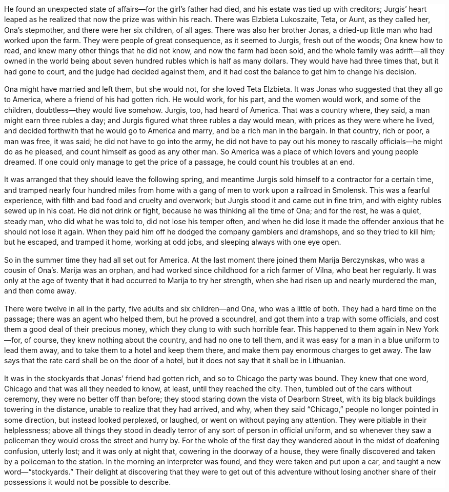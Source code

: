 He found an unexpected state of affairs—for the girl’s father had died, and his estate was tied up with creditors; Jurgis’ heart leaped as he realized that now the prize was within his reach. There was Elzbieta Lukoszaite, Teta, or Aunt, as they called her, Ona’s stepmother, and there were her six children, of all ages. There was also her brother Jonas, a dried-up little man who had worked upon the farm. They were people of great consequence, as it seemed to Jurgis, fresh out of the woods; Ona knew how to read, and knew many other things that he did not know, and now the farm had been sold, and the whole family was adrift—all they owned in the world being about seven hundred rubles which is half as many dollars. They would have had three times that, but it had gone to court, and the judge had decided against them, and it had cost the balance to get him to change his decision.

Ona might have married and left them, but she would not, for she loved Teta Elzbieta. It was Jonas who suggested that they all go to America, where a friend of his had gotten rich. He would work, for his part, and the women would work, and some of the children, doubtless—they would live somehow. Jurgis, too, had heard of America. That was a country where, they said, a man might earn three rubles a day; and Jurgis figured what three rubles a day would mean, with prices as they were where he lived, and decided forthwith that he would go to America and marry, and be a rich man in the bargain. In that country, rich or poor, a man was free, it was said; he did not have to go into the army, he did not have to pay out his money to rascally officials—he might do as he pleased, and count himself as good as any other man. So America was a place of which lovers and young people dreamed. If one could only manage to get the price of a passage, he could count his troubles at an end.

It was arranged that they should leave the following spring, and meantime Jurgis sold himself to a contractor for a certain time, and tramped nearly four hundred miles from home with a gang of men to work upon a railroad in Smolensk. This was a fearful experience, with filth and bad food and cruelty and overwork; but Jurgis stood it and came out in fine trim, and with eighty rubles sewed up in his coat. He did not drink or fight, because he was thinking all the time of Ona; and for the rest, he was a quiet, steady man, who did what he was told to, did not lose his temper often, and when he did lose it made the offender anxious that he should not lose it again. When they paid him off he dodged the company gamblers and dramshops, and so they tried to kill him; but he escaped, and tramped it home, working at odd jobs, and sleeping always with one eye open.

So in the summer time they had all set out for America. At the last moment there joined them Marija Berczynskas, who was a cousin of Ona’s. Marija was an orphan, and had worked since childhood for a rich farmer of Vilna, who beat her regularly. It was only at the age of twenty that it had occurred to Marija to try her strength, when she had risen up and nearly murdered the man, and then come away.

There were twelve in all in the party, five adults and six children—and Ona, who was a little of both. They had a hard time on the passage; there was an agent who helped them, but he proved a scoundrel, and got them into a trap with some officials, and cost them a good deal of their precious money, which they clung to with such horrible fear. This happened to them again in New York—for, of course, they knew nothing about the country, and had no one to tell them, and it was easy for a man in a blue uniform to lead them away, and to take them to a hotel and keep them there, and make them pay enormous charges to get away. The law says that the rate card shall be on the door of a hotel, but it does not say that it shall be in Lithuanian.

It was in the stockyards that Jonas’ friend had gotten rich, and so to Chicago the party was bound. They knew that one word, Chicago and that was all they needed to know, at least, until they reached the city. Then, tumbled out of the cars without ceremony, they were no better off than before; they stood staring down the vista of Dearborn Street, with its big black buildings towering in the distance, unable to realize that they had arrived, and why, when they said “Chicago,” people no longer pointed in some direction, but instead looked perplexed, or laughed, or went on without paying any attention. They were pitiable in their helplessness; above all things they stood in deadly terror of any sort of person in official uniform, and so whenever they saw a policeman they would cross the street and hurry by. For the whole of the first day they wandered about in the midst of deafening confusion, utterly lost; and it was only at night that, cowering in the doorway of a house, they were finally discovered and taken by a policeman to the station. In the morning an interpreter was found, and they were taken and put upon a car, and taught a new word—“stockyards.” Their delight at discovering that they were to get out of this adventure without losing another share of their possessions it would not be possible to describe.
